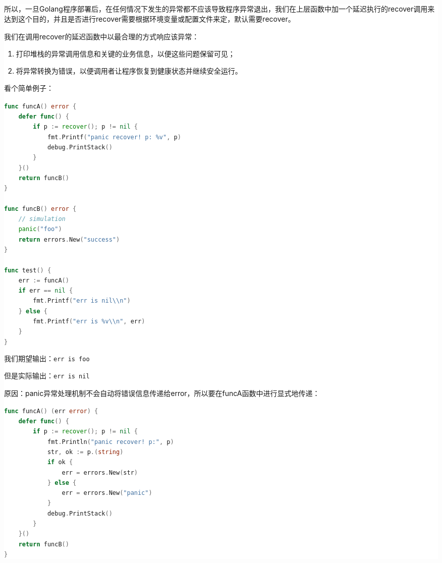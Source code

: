 所以，一旦Golang程序部署后，在任何情况下发生的异常都不应该导致程序异常退出，我们在上层函数中加一个延迟执行的recover调用来达到这个目的，并且是否进行recover需要根据环境变量或配置文件来定，默认需要recover。

我们在调用recover的延迟函数中以最合理的方式响应该异常：

1. 打印堆栈的异常调用信息和关键的业务信息，以便这些问题保留可见；

2. 将异常转换为错误，以便调用者让程序恢复到健康状态并继续安全运行。

看个简单例子：

```Go
func funcA() error {
    defer func() {
        if p := recover(); p != nil {
            fmt.Printf("panic recover! p: %v", p)
            debug.PrintStack()
        }
    }()
    return funcB()
}

func funcB() error {
    // simulation
    panic("foo")
    return errors.New("success")
}

func test() {
    err := funcA()
    if err == nil {
        fmt.Printf("err is nil\\n")
    } else {
        fmt.Printf("err is %v\\n", err)
    }
}
```

我们期望输出：`err is foo`

但是实际输出：`err is nil`

原因：panic异常处理机制不会自动将错误信息传递给error，所以要在funcA函数中进行显式地传递：

```Go
func funcA() (err error) {
    defer func() {
        if p := recover(); p != nil {
            fmt.Println("panic recover! p:", p)
            str, ok := p.(string)
            if ok {
                err = errors.New(str)
            } else {
                err = errors.New("panic")
            }
            debug.PrintStack()
        }
    }()
    return funcB()
}
```

